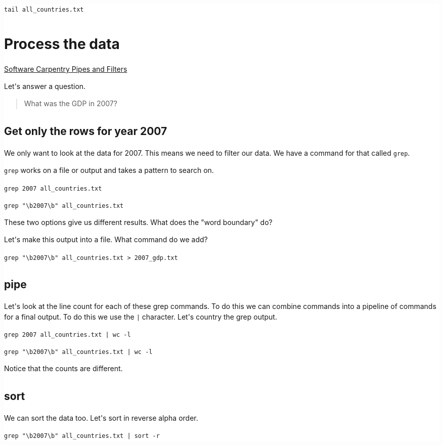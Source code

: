 ```
tail all_countries.txt
```

# Process the data

[Software Carpentry Pipes and Filters](http://swcarpentry.github.io/shell-novice/04-pipefilter/index.html)

Let's answer a question.

> What was the GDP in 2007?

## Get only the rows for year 2007

We only want to look at the data for 2007. This means we need to filter our data. We have a command for that called `grep`.

`grep` works on a file or output and takes a pattern to search on. 

```
grep 2007 all_countries.txt 
```

```
grep "\b2007\b" all_countries.txt
```

These two options give us different results. What does the "word boundary" do?

Let's make this output into a file. What command do we add?

```
grep "\b2007\b" all_countries.txt > 2007_gdp.txt
```

## pipe

Let's look at the line count for each of these grep commands. To do this we can combine commands into a pipeline of commands for a final output. To do this we use the `|` character. Let's country the grep output.

```
grep 2007 all_countries.txt | wc -l
```

```
grep "\b2007\b" all_countries.txt | wc -l
```

Notice that the counts are different.

## sort

We can sort the data too. Let's sort in reverse alpha order.

```
grep "\b2007\b" all_countries.txt | sort -r
```
